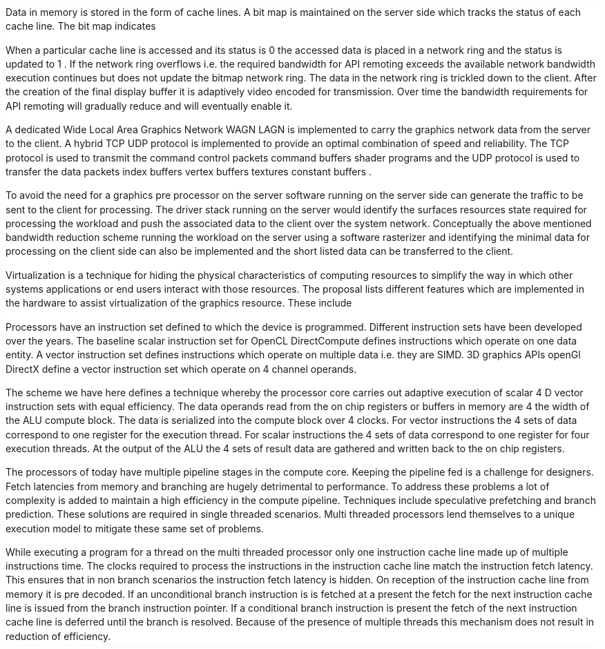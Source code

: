 Data in memory is stored in the form of cache lines. A bit map is maintained on the server side which tracks the status of each cache line. The bit map indicates

When a particular cache line is accessed and its status is 0 the accessed data is placed in a network ring and the status is updated to 1 . If the network ring overflows i.e. the required bandwidth for API remoting exceeds the available network bandwidth execution continues but does not update the bitmap network ring. The data in the network ring is trickled down to the client. After the creation of the final display buffer it is adaptively video encoded for transmission. Over time the bandwidth requirements for API remoting will gradually reduce and will eventually enable it.

A dedicated Wide Local Area Graphics Network WAGN LAGN is implemented to carry the graphics network data from the server to the client. A hybrid TCP UDP protocol is implemented to provide an optimal combination of speed and reliability. The TCP protocol is used to transmit the command control packets command buffers shader programs and the UDP protocol is used to transfer the data packets index buffers vertex buffers textures constant buffers .

To avoid the need for a graphics pre processor on the server software running on the server side can generate the traffic to be sent to the client for processing. The driver stack running on the server would identify the surfaces resources state required for processing the workload and push the associated data to the client over the system network. Conceptually the above mentioned bandwidth reduction scheme running the workload on the server using a software rasterizer and identifying the minimal data for processing on the client side can also be implemented and the short listed data can be transferred to the client.

Virtualization is a technique for hiding the physical characteristics of computing resources to simplify the way in which other systems applications or end users interact with those resources. The proposal lists different features which are implemented in the hardware to assist virtualization of the graphics resource. These include 

Processors have an instruction set defined to which the device is programmed. Different instruction sets have been developed over the years. The baseline scalar instruction set for OpenCL DirectCompute defines instructions which operate on one data entity. A vector instruction set defines instructions which operate on multiple data i.e. they are SIMD. 3D graphics APIs openGl DirectX define a vector instruction set which operate on 4 channel operands.

The scheme we have here defines a technique whereby the processor core carries out adaptive execution of scalar 4 D vector instruction sets with equal efficiency. The data operands read from the on chip registers or buffers in memory are 4 the width of the ALU compute block. The data is serialized into the compute block over 4 clocks. For vector instructions the 4 sets of data correspond to one register for the execution thread. For scalar instructions the 4 sets of data correspond to one register for four execution threads. At the output of the ALU the 4 sets of result data are gathered and written back to the on chip registers.

The processors of today have multiple pipeline stages in the compute core. Keeping the pipeline fed is a challenge for designers. Fetch latencies from memory and branching are hugely detrimental to performance. To address these problems a lot of complexity is added to maintain a high efficiency in the compute pipeline. Techniques include speculative prefetching and branch prediction. These solutions are required in single threaded scenarios. Multi threaded processors lend themselves to a unique execution model to mitigate these same set of problems.

While executing a program for a thread on the multi threaded processor only one instruction cache line made up of multiple instructions time. The clocks required to process the instructions in the instruction cache line match the instruction fetch latency. This ensures that in non branch scenarios the instruction fetch latency is hidden. On reception of the instruction cache line from memory it is pre decoded. If an unconditional branch instruction is is fetched at a present the fetch for the next instruction cache line is issued from the branch instruction pointer. If a conditional branch instruction is present the fetch of the next instruction cache line is deferred until the branch is resolved. Because of the presence of multiple threads this mechanism does not result in reduction of efficiency.
